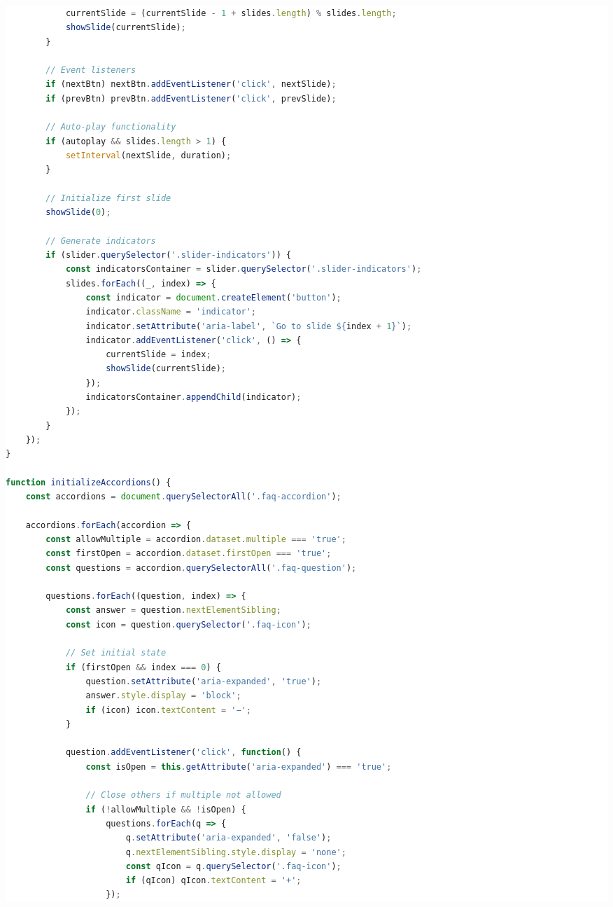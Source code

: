 ```javascript
            currentSlide = (currentSlide - 1 + slides.length) % slides.length;
            showSlide(currentSlide);
        }
        
        // Event listeners
        if (nextBtn) nextBtn.addEventListener('click', nextSlide);
        if (prevBtn) prevBtn.addEventListener('click', prevSlide);
        
        // Auto-play functionality
        if (autoplay && slides.length > 1) {
            setInterval(nextSlide, duration);
        }
        
        // Initialize first slide
        showSlide(0);
        
        // Generate indicators
        if (slider.querySelector('.slider-indicators')) {
            const indicatorsContainer = slider.querySelector('.slider-indicators');
            slides.forEach((_, index) => {
                const indicator = document.createElement('button');
                indicator.className = 'indicator';
                indicator.setAttribute('aria-label', `Go to slide ${index + 1}`);
                indicator.addEventListener('click', () => {
                    currentSlide = index;
                    showSlide(currentSlide);
                });
                indicatorsContainer.appendChild(indicator);
            });
        }
    });
}

function initializeAccordions() {
    const accordions = document.querySelectorAll('.faq-accordion');
    
    accordions.forEach(accordion => {
        const allowMultiple = accordion.dataset.multiple === 'true';
        const firstOpen = accordion.dataset.firstOpen === 'true';
        const questions = accordion.querySelectorAll('.faq-question');
        
        questions.forEach((question, index) => {
            const answer = question.nextElementSibling;
            const icon = question.querySelector('.faq-icon');
            
            // Set initial state
            if (firstOpen && index === 0) {
                question.setAttribute('aria-expanded', 'true');
                answer.style.display = 'block';
                if (icon) icon.textContent = '−';
            }
            
            question.addEventListener('click', function() {
                const isOpen = this.getAttribute('aria-expanded') === 'true';
                
                // Close others if multiple not allowed
                if (!allowMultiple && !isOpen) {
                    questions.forEach(q => {
                        q.setAttribute('aria-expanded', 'false');
                        q.nextElementSibling.style.display = 'none';
                        const qIcon = q.querySelector('.faq-icon');
                        if (qIcon) qIcon.textContent = '+';
                    });
```